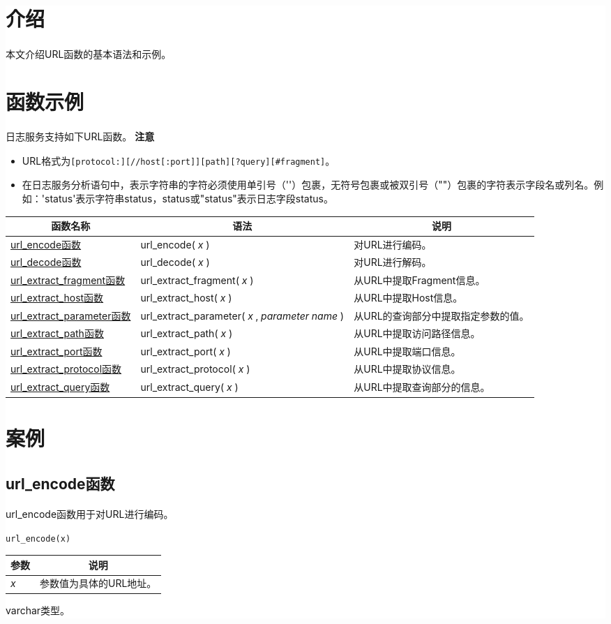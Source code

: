 # 介绍
本文介绍URL函数的基本语法和示例。

# 函数示例
日志服务支持如下URL函数。
**注意**

* URL格式为`[protocol:][//host[:port]][path][?query][#fragment]`。

* 在日志服务分析语句中，表示字符串的字符必须使用单引号（''）包裹，无符号包裹或被双引号（""）包裹的字符表示字段名或列名。例如：'status'表示字符串status，status或"status"表示日志字段status。





|                                          函数名称                                          |                       语法                        |         说明          |
|----------------------------------------------------------------------------------------|-------------------------------------------------|---------------------|
| [url_encode函数](#url_encode函数)            | url_encode( *x* )                               | 对URL进行编码。           |
| [url_decode函数](#url_decode函数)            | url_decode( *x* )                               | 对URL进行解码。           |
| [url_extract_fragment函数](#url_extract_fragment函数)  | url_extract_fragment( *x* )                     | 从URL中提取Fragment信息。  |
| [url_extract_host函数](#url_extract_host函数)      | url_extract_host( *x* )                         | 从URL中提取Host信息。      |
| [url_extract_parameter函数](#url_extract_parameter函数) | url_extract_parameter( *x* , *parameter name* ) | 从URL的查询部分中提取指定参数的值。 |
| [url_extract_path函数](#url_extract_path函数)      | url_extract_path( *x* )                         | 从URL中提取访问路径信息。      |
| [url_extract_port函数](#url_extract_port函数)      | url_extract_port( *x* )                         | 从URL中提取端口信息。        |
| [url_extract_protocol函数](#url_extract_protocol函数)  | url_extract_protocol( *x* )                     | 从URL中提取协议信息。        |
| [url_extract_query函数](#url_extract_query函数)     | url_extract_query( *x* )                        | 从URL中提取查询部分的信息。     |


# 案例
url_encode函数 
---------------------------------

url_encode函数用于对URL进行编码。

```sql
url_encode(x)
```



| 参数  |      说明       |
|-----|---------------|
| *x* | 参数值为具体的URL地址。 |



varchar类型。
